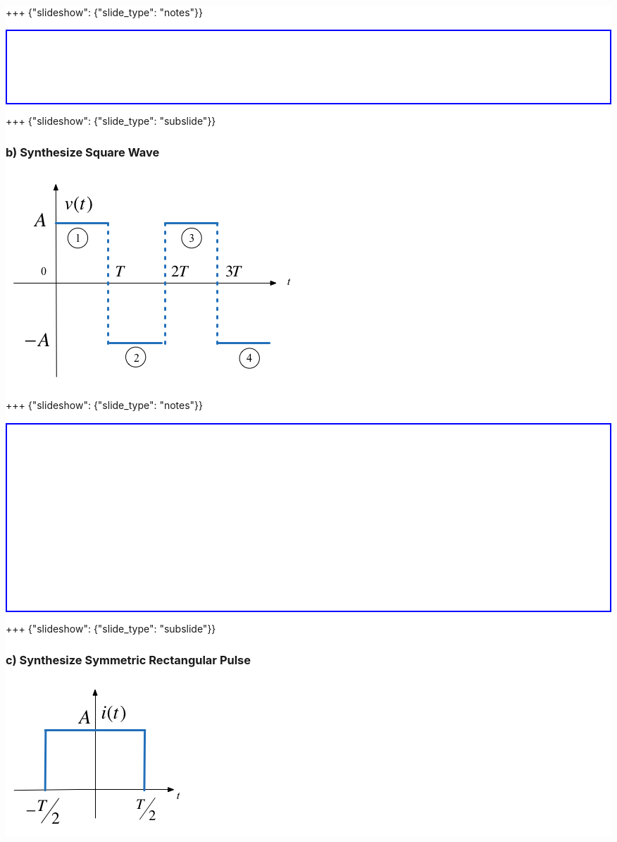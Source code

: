 +++ {"slideshow": {"slide_type": "notes"}}

<pre style="border: 2px solid blue">





</pre>

+++ {"slideshow": {"slide_type": "subslide"}}

### b) Synthesize Square Wave

<img src="pictures/square_wave.png">

+++ {"slideshow": {"slide_type": "notes"}}

<pre style="border: 2px solid blue">













</pre>

+++ {"slideshow": {"slide_type": "subslide"}}

### c) Synthesize Symmetric Rectangular Pulse

<img src="pictures/symm_rect.png">
